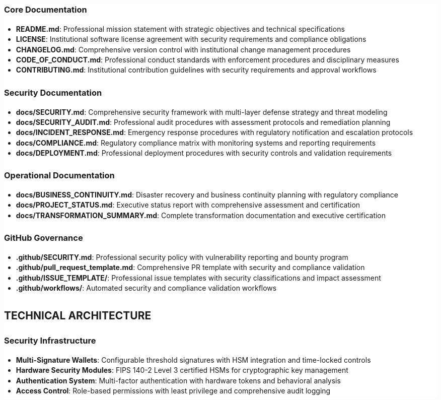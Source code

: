 ### Core Documentation
- **README.md**: Professional mission statement with strategic objectives and technical specifications
- **LICENSE**: Institutional software license agreement with security requirements and compliance obligations
- **CHANGELOG.md**: Comprehensive version control with institutional change management procedures
- **CODE_OF_CONDUCT.md**: Professional conduct standards with enforcement procedures and disciplinary measures
- **CONTRIBUTING.md**: Institutional contribution guidelines with security requirements and approval workflows

### Security Documentation
- **docs/SECURITY.md**: Comprehensive security framework with multi-layer defense strategy and threat modeling
- **docs/SECURITY_AUDIT.md**: Professional audit procedures with assessment protocols and remediation planning
- **docs/INCIDENT_RESPONSE.md**: Emergency response procedures with regulatory notification and escalation protocols
- **docs/COMPLIANCE.md**: Regulatory compliance matrix with monitoring systems and reporting requirements
- **docs/DEPLOYMENT.md**: Professional deployment procedures with security controls and validation requirements

### Operational Documentation
- **docs/BUSINESS_CONTINUITY.md**: Disaster recovery and business continuity planning with regulatory compliance
- **docs/PROJECT_STATUS.md**: Executive status report with comprehensive assessment and certification
- **docs/TRANSFORMATION_SUMMARY.md**: Complete transformation documentation and executive certification

### GitHub Governance
- **.github/SECURITY.md**: Professional security policy with vulnerability reporting and bounty program
- **.github/pull_request_template.md**: Comprehensive PR template with security and compliance validation
- **.github/ISSUE_TEMPLATE/**: Professional issue templates with security classifications and impact assessment
- **.github/workflows/**: Automated security and compliance validation workflows

## TECHNICAL ARCHITECTURE

### Security Infrastructure
- **Multi-Signature Wallets**: Configurable threshold signatures with HSM integration and time-locked controls
- **Hardware Security Modules**: FIPS 140-2 Level 3 certified HSMs for cryptographic key management
- **Authentication System**: Multi-factor authentication with hardware tokens and behavioral analysis
- **Access Control**: Role-based permissions with least privilege and comprehensive audit logging
